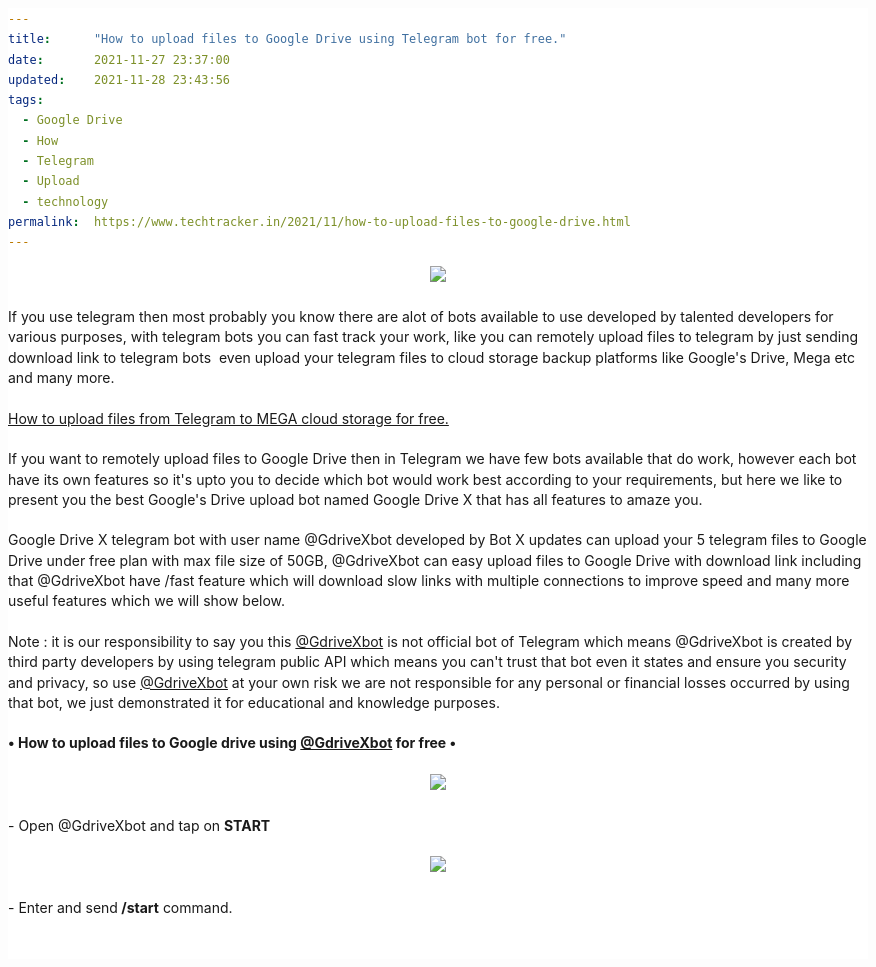 ```yaml
---
title:		"How to upload files to Google Drive using Telegram bot for free."
date:		2021-11-27 23:37:00
updated:	2021-11-28 23:43:56
tags: 
  - Google Drive
  - How
  - Telegram
  - Upload
  - technology	
permalink:	https://www.techtracker.in/2021/11/how-to-upload-files-to-google-drive.html
---
```


<div class="separator" style="clear: both; text-align: center;">
  <a href="https://lh3.googleusercontent.com/-WmnHf50N3YU/YaJzwre2_zI/AAAAAAAAHlI/31D0aW9lW-85ZUTZl5kOT5Agphj9K00_QCLcBGAsYHQ/s1600/1638036409908071-0.png" imageanchor="1" style="margin-left: 1em; margin-right: 1em;">
    <img border="0" src="https://lh3.googleusercontent.com/-WmnHf50N3YU/YaJzwre2_zI/AAAAAAAAHlI/31D0aW9lW-85ZUTZl5kOT5Agphj9K00_QCLcBGAsYHQ/s1600/1638036409908071-0.png" width="400">
  </a>
</div><div><br></div><div>If you use telegram then most probably you know there are alot of bots available to use developed by talented developers for various purposes, with telegram bots you can fast track your work, like you can remotely upload files to telegram by just sending download link to telegram bots&nbsp; even upload your telegram files to cloud storage backup platforms like Google's Drive, Mega etc and many more.</div><div><br></div><div><a href="https://www.techtracker.in/2021/11/how-to-upload-files-from-telegram-to.html?m=1">How to upload files from Telegram to MEGA cloud storage for free.</a></div><div><br></div><div>If you want to remotely upload files to Google Drive then in Telegram we have few bots available that do work, however each bot have its own features so it's upto you to decide which bot would work best according to your requirements, but here we like to present you the best Google's Drive upload bot named Google Drive X that has all features to amaze you.</div><div><br></div><div>Google Drive X telegram bot with user name @GdriveXbot developed by Bot X updates can upload your 5 telegram files to Google Drive under free plan with max file size of 50GB, @GdriveXbot can easy upload files to Google Drive with download link including that @GdriveXbot have /fast feature which will download slow links with multiple connections to improve speed and many more useful features which we will show below.</div><div><br></div><div>Note : it is our responsibility to say you this <a href="http://t.me/GdriveXbot">@GdriveXbot</a> is not official bot of Telegram which means @GdriveXbot is created by third party developers by using telegram public API which means you can't trust that bot even it states and ensure you security and privacy, so use <a href="http://t.me/GdriveXbot">@GdriveXbot</a> at your own risk we are not responsible for any personal or financial losses occurred by using that bot, we just demonstrated it for educational and knowledge purposes.</div><div><br></div><div><b>• How to upload files to Google drive using <a href="http://t.me/GdriveXbot">@GdriveXbot</a> for free •&nbsp;</b></div><div><b><br></b></div><div><b><div class="separator" style="clear: both; text-align: center;">
  <a href="https://lh3.googleusercontent.com/-1yUK3mzv9mo/YaJzuctMSrI/AAAAAAAAHlE/eo-aaKO4apohwSwOkJ5eslaBU7G-1qaJgCLcBGAsYHQ/s1600/1638036396299016-1.png" imageanchor="1" style="margin-left: 1em; margin-right: 1em;">
    <img border="0" src="https://lh3.googleusercontent.com/-1yUK3mzv9mo/YaJzuctMSrI/AAAAAAAAHlE/eo-aaKO4apohwSwOkJ5eslaBU7G-1qaJgCLcBGAsYHQ/s1600/1638036396299016-1.png" width="400">
  </a>
</div><br></b></div><div>- Open @GdriveXbot and tap on <b>START</b></div><div><br></div><div><div class="separator" style="clear: both; text-align: center;">
  <a href="https://lh3.googleusercontent.com/-j4UsUeDV9UM/YaJzq0lMyfI/AAAAAAAAHlA/AXuUCS6Syd8tOP5LUO9vmuayTei-nDTNgCLcBGAsYHQ/s1600/1638036382045790-2.png" imageanchor="1" style="margin-left: 1em; margin-right: 1em;">
    <img border="0" src="https://lh3.googleusercontent.com/-j4UsUeDV9UM/YaJzq0lMyfI/AAAAAAAAHlA/AXuUCS6Syd8tOP5LUO9vmuayTei-nDTNgCLcBGAsYHQ/s1600/1638036382045790-2.png" width="400">
  </a>
</div><br></div><div>- Enter and send<b> /start</b> command.</div><div><br></div><div><div class="separator" style="clear: both; text-align: center;">
  <a href="https://lh3.googleusercontent.com/-P84bLZQ69xI/YaJzmwSFGtI/AAAAAAAAHk4/ZJnQeSFXkm0vdLo_N5TrShBc-SmL-q2iACLcBGAsYHQ/s1600/1638036360717436-3.png" imageanchor="1" style="margin-left: 1em; margin-right: 1em;">